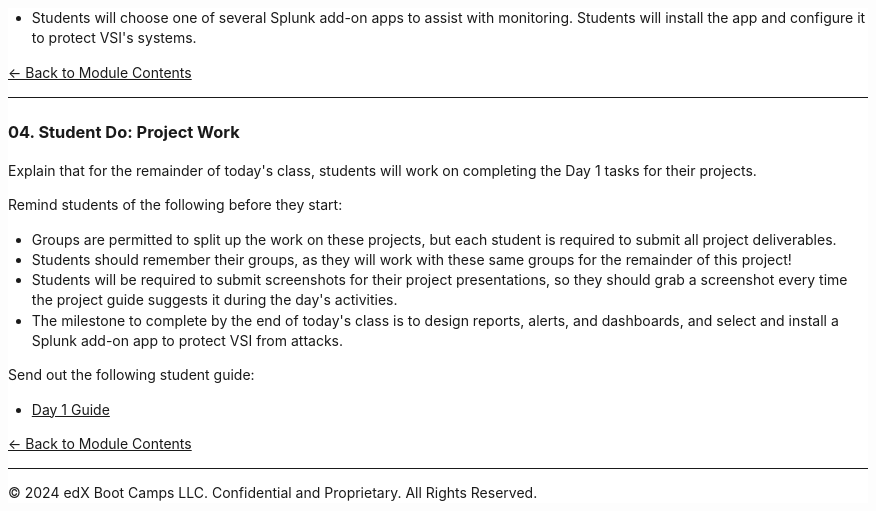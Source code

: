 - Students will choose one of several Splunk add-on apps to assist with monitoring. Students will install the app and configure it to protect VSI's systems.

[<- Back to Module Contents](#module-day-1-contents)

---

### 04. Student Do: Project Work 

Explain that for the remainder of today's class, students will work on completing the Day 1 tasks for their projects.

Remind students of the following before they start:
  - Groups are permitted to split up the work on these projects, but each student is required to submit all project deliverables.
  - Students should remember their groups, as they will work with these same groups for the remainder of this project!
  - Students will be required to submit screenshots for their project presentations, so they should grab a screenshot every time the project guide suggests it during the day's activities.
  - The milestone to complete by the end of today's class is to design reports, alerts, and dashboards, and select and install a Splunk add-on app to protect VSI from attacks.
 
Send out the following student guide:

- [Day 1 Guide](https://docs.google.com/document/d/1WBQ9jpDE-TOsHpXd97iBAkfCDStKAAjtIAr6Y7oyp_4/edit?usp=sharing)

[<- Back to Module Contents](#module-day-1-contents)

---

© 2024 edX Boot Camps LLC. Confidential and Proprietary. All Rights Reserved.
